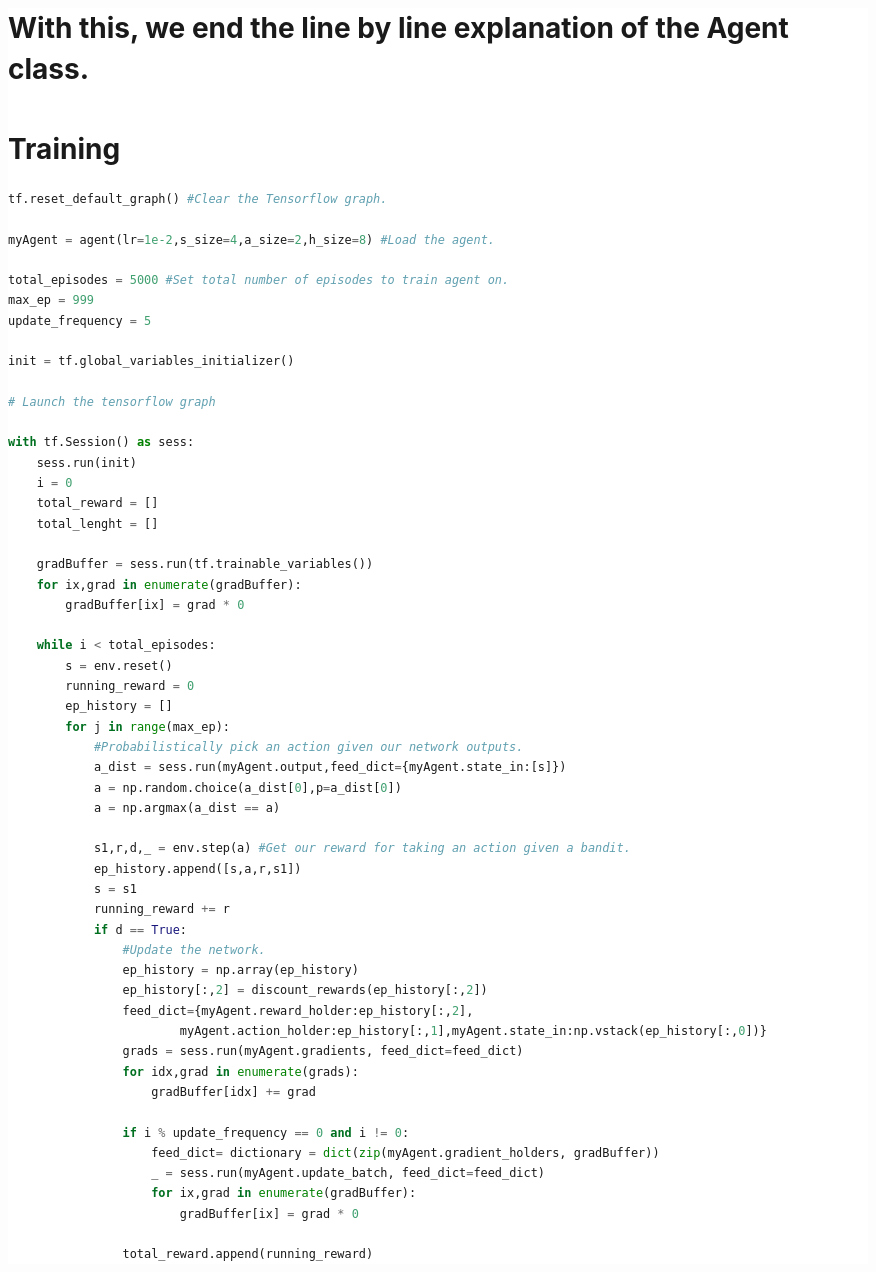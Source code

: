 
# With this, we end the line by line explanation of the Agent class.



# Training
```python 
tf.reset_default_graph() #Clear the Tensorflow graph.

myAgent = agent(lr=1e-2,s_size=4,a_size=2,h_size=8) #Load the agent.

total_episodes = 5000 #Set total number of episodes to train agent on.
max_ep = 999
update_frequency = 5

init = tf.global_variables_initializer()

# Launch the tensorflow graph
   
with tf.Session() as sess:
    sess.run(init)
    i = 0
    total_reward = []
    total_lenght = []
        
    gradBuffer = sess.run(tf.trainable_variables())
    for ix,grad in enumerate(gradBuffer):
        gradBuffer[ix] = grad * 0
        
    while i < total_episodes:
        s = env.reset()
        running_reward = 0
        ep_history = []
        for j in range(max_ep):
            #Probabilistically pick an action given our network outputs.
            a_dist = sess.run(myAgent.output,feed_dict={myAgent.state_in:[s]})
            a = np.random.choice(a_dist[0],p=a_dist[0])
            a = np.argmax(a_dist == a)

            s1,r,d,_ = env.step(a) #Get our reward for taking an action given a bandit.
            ep_history.append([s,a,r,s1])
            s = s1
            running_reward += r
            if d == True:
                #Update the network.
                ep_history = np.array(ep_history)
                ep_history[:,2] = discount_rewards(ep_history[:,2])
                feed_dict={myAgent.reward_holder:ep_history[:,2],
                        myAgent.action_holder:ep_history[:,1],myAgent.state_in:np.vstack(ep_history[:,0])}
                grads = sess.run(myAgent.gradients, feed_dict=feed_dict)
                for idx,grad in enumerate(grads):
                    gradBuffer[idx] += grad

                if i % update_frequency == 0 and i != 0:
                    feed_dict= dictionary = dict(zip(myAgent.gradient_holders, gradBuffer))
                    _ = sess.run(myAgent.update_batch, feed_dict=feed_dict)
                    for ix,grad in enumerate(gradBuffer):
                        gradBuffer[ix] = grad * 0
                
                total_reward.append(running_reward)
```